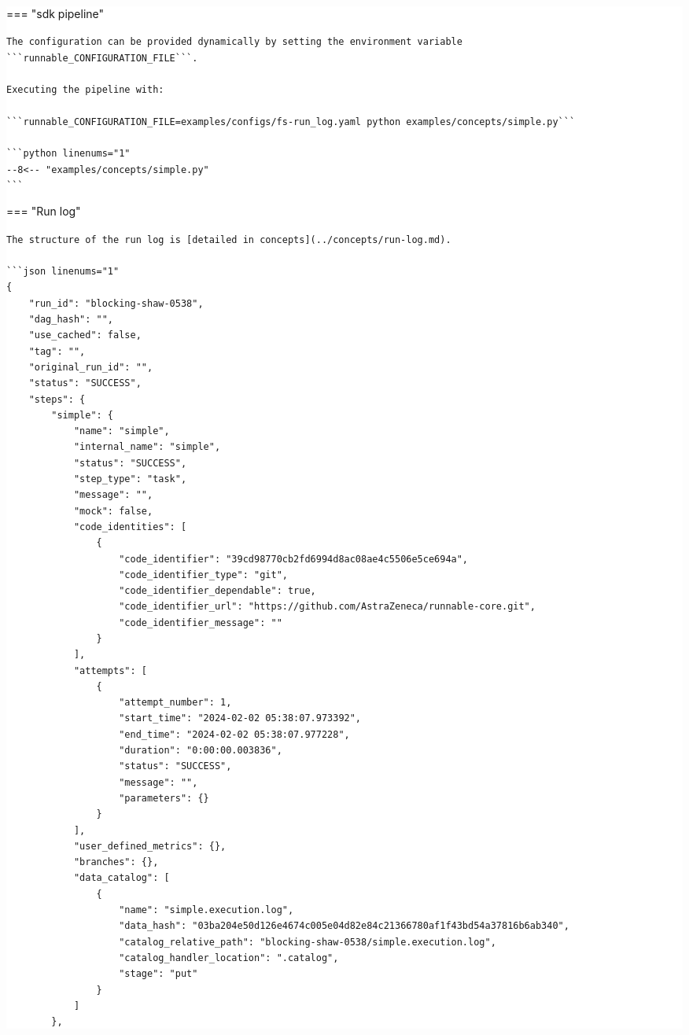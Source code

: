 
=== "sdk pipeline"

    The configuration can be provided dynamically by setting the environment variable
    ```runnable_CONFIGURATION_FILE```.

    Executing the pipeline with:

    ```runnable_CONFIGURATION_FILE=examples/configs/fs-run_log.yaml python examples/concepts/simple.py```

    ```python linenums="1"
    --8<-- "examples/concepts/simple.py"
    ```

=== "Run log"

    The structure of the run log is [detailed in concepts](../concepts/run-log.md).

    ```json linenums="1"
    {
        "run_id": "blocking-shaw-0538",
        "dag_hash": "",
        "use_cached": false,
        "tag": "",
        "original_run_id": "",
        "status": "SUCCESS",
        "steps": {
            "simple": {
                "name": "simple",
                "internal_name": "simple",
                "status": "SUCCESS",
                "step_type": "task",
                "message": "",
                "mock": false,
                "code_identities": [
                    {
                        "code_identifier": "39cd98770cb2fd6994d8ac08ae4c5506e5ce694a",
                        "code_identifier_type": "git",
                        "code_identifier_dependable": true,
                        "code_identifier_url": "https://github.com/AstraZeneca/runnable-core.git",
                        "code_identifier_message": ""
                    }
                ],
                "attempts": [
                    {
                        "attempt_number": 1,
                        "start_time": "2024-02-02 05:38:07.973392",
                        "end_time": "2024-02-02 05:38:07.977228",
                        "duration": "0:00:00.003836",
                        "status": "SUCCESS",
                        "message": "",
                        "parameters": {}
                    }
                ],
                "user_defined_metrics": {},
                "branches": {},
                "data_catalog": [
                    {
                        "name": "simple.execution.log",
                        "data_hash": "03ba204e50d126e4674c005e04d82e84c21366780af1f43bd54a37816b6ab340",
                        "catalog_relative_path": "blocking-shaw-0538/simple.execution.log",
                        "catalog_handler_location": ".catalog",
                        "stage": "put"
                    }
                ]
            },